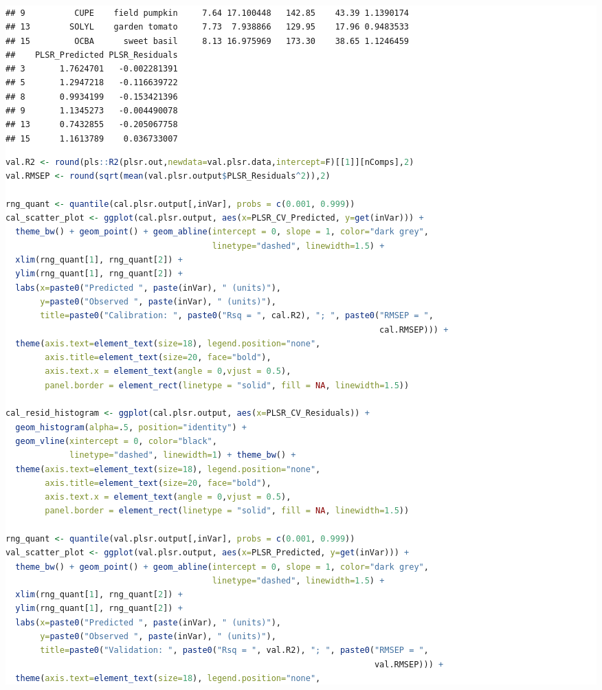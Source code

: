     ## 9          CUPE    field pumpkin     7.64 17.100448   142.85    43.39 1.1390174
    ## 13        SOLYL    garden tomato     7.73  7.938866   129.95    17.96 0.9483533
    ## 15         OCBA      sweet basil     8.13 16.975969   173.30    38.65 1.1246459
    ##    PLSR_Predicted PLSR_Residuals
    ## 3       1.7624701   -0.002281391
    ## 5       1.2947218   -0.116639722
    ## 8       0.9934199   -0.153421396
    ## 9       1.1345273   -0.004490078
    ## 13      0.7432855   -0.205067758
    ## 15      1.1613789    0.036733007

``` r
val.R2 <- round(pls::R2(plsr.out,newdata=val.plsr.data,intercept=F)[[1]][nComps],2)
val.RMSEP <- round(sqrt(mean(val.plsr.output$PLSR_Residuals^2)),2)

rng_quant <- quantile(cal.plsr.output[,inVar], probs = c(0.001, 0.999))
cal_scatter_plot <- ggplot(cal.plsr.output, aes(x=PLSR_CV_Predicted, y=get(inVar))) + 
  theme_bw() + geom_point() + geom_abline(intercept = 0, slope = 1, color="dark grey", 
                                          linetype="dashed", linewidth=1.5) + 
  xlim(rng_quant[1], rng_quant[2]) + 
  ylim(rng_quant[1], rng_quant[2]) +
  labs(x=paste0("Predicted ", paste(inVar), " (units)"),
       y=paste0("Observed ", paste(inVar), " (units)"),
       title=paste0("Calibration: ", paste0("Rsq = ", cal.R2), "; ", paste0("RMSEP = ", 
                                                                            cal.RMSEP))) +
  theme(axis.text=element_text(size=18), legend.position="none",
        axis.title=element_text(size=20, face="bold"), 
        axis.text.x = element_text(angle = 0,vjust = 0.5),
        panel.border = element_rect(linetype = "solid", fill = NA, linewidth=1.5))

cal_resid_histogram <- ggplot(cal.plsr.output, aes(x=PLSR_CV_Residuals)) +
  geom_histogram(alpha=.5, position="identity") + 
  geom_vline(xintercept = 0, color="black", 
             linetype="dashed", linewidth=1) + theme_bw() + 
  theme(axis.text=element_text(size=18), legend.position="none",
        axis.title=element_text(size=20, face="bold"), 
        axis.text.x = element_text(angle = 0,vjust = 0.5),
        panel.border = element_rect(linetype = "solid", fill = NA, linewidth=1.5))

rng_quant <- quantile(val.plsr.output[,inVar], probs = c(0.001, 0.999))
val_scatter_plot <- ggplot(val.plsr.output, aes(x=PLSR_Predicted, y=get(inVar))) + 
  theme_bw() + geom_point() + geom_abline(intercept = 0, slope = 1, color="dark grey", 
                                          linetype="dashed", linewidth=1.5) + 
  xlim(rng_quant[1], rng_quant[2]) + 
  ylim(rng_quant[1], rng_quant[2]) +
  labs(x=paste0("Predicted ", paste(inVar), " (units)"),
       y=paste0("Observed ", paste(inVar), " (units)"),
       title=paste0("Validation: ", paste0("Rsq = ", val.R2), "; ", paste0("RMSEP = ", 
                                                                           val.RMSEP))) +
  theme(axis.text=element_text(size=18), legend.position="none",
```